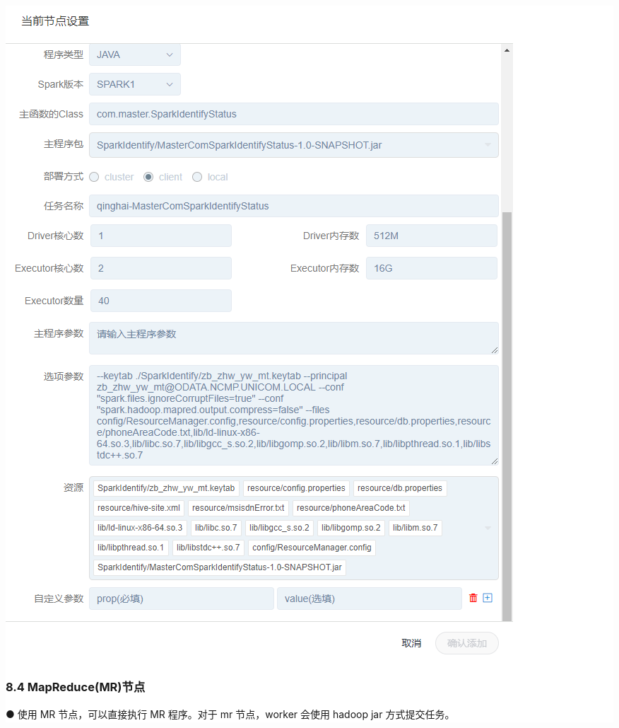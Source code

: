 ![](/img/task/DS图片/图片56.png)

### 8.4 MapReduce(MR)节点

● 使用 MR 节点，可以直接执行 MR 程序。对于 mr 节点，worker 会使用 hadoop jar 方式提交任务。
